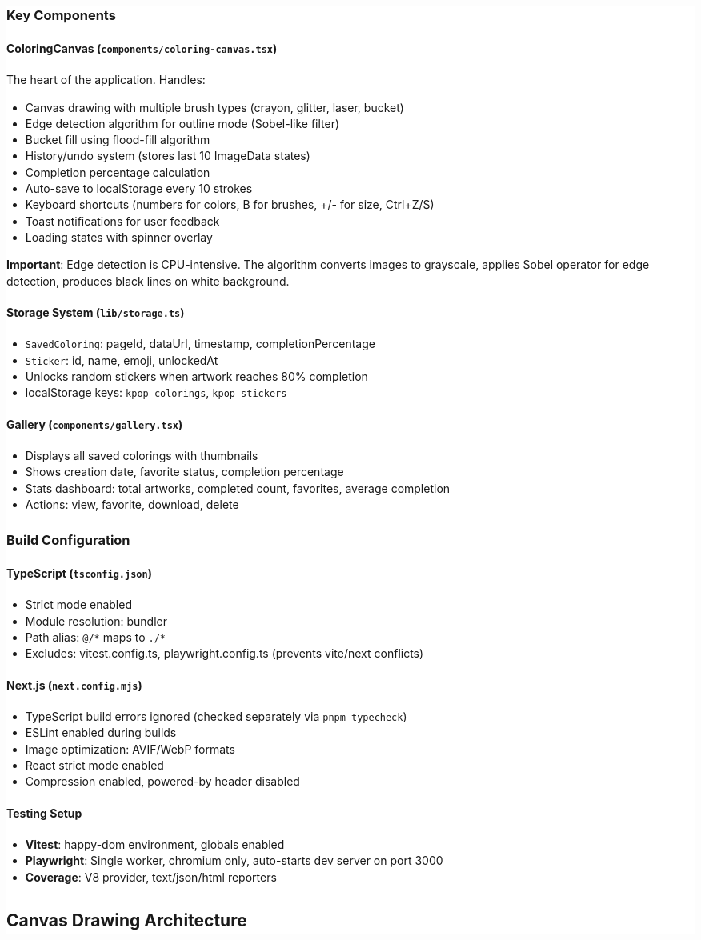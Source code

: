 ### Key Components

#### ColoringCanvas (`components/coloring-canvas.tsx`)
The heart of the application. Handles:
- Canvas drawing with multiple brush types (crayon, glitter, laser, bucket)
- Edge detection algorithm for outline mode (Sobel-like filter)
- Bucket fill using flood-fill algorithm
- History/undo system (stores last 10 ImageData states)
- Completion percentage calculation
- Auto-save to localStorage every 10 strokes
- Keyboard shortcuts (numbers for colors, B for brushes, +/- for size, Ctrl+Z/S)
- Toast notifications for user feedback
- Loading states with spinner overlay

**Important**: Edge detection is CPU-intensive. The algorithm converts images to grayscale, applies Sobel operator for edge detection, produces black lines on white background.

#### Storage System (`lib/storage.ts`)
- `SavedColoring`: pageId, dataUrl, timestamp, completionPercentage
- `Sticker`: id, name, emoji, unlockedAt
- Unlocks random stickers when artwork reaches 80% completion
- localStorage keys: `kpop-colorings`, `kpop-stickers`

#### Gallery (`components/gallery.tsx`)
- Displays all saved colorings with thumbnails
- Shows creation date, favorite status, completion percentage
- Stats dashboard: total artworks, completed count, favorites, average completion
- Actions: view, favorite, download, delete

### Build Configuration

#### TypeScript (`tsconfig.json`)
- Strict mode enabled
- Module resolution: bundler
- Path alias: `@/*` maps to `./*`
- Excludes: vitest.config.ts, playwright.config.ts (prevents vite/next conflicts)

#### Next.js (`next.config.mjs`)
- TypeScript build errors ignored (checked separately via `pnpm typecheck`)
- ESLint enabled during builds
- Image optimization: AVIF/WebP formats
- React strict mode enabled
- Compression enabled, powered-by header disabled

#### Testing Setup
- **Vitest**: happy-dom environment, globals enabled
- **Playwright**: Single worker, chromium only, auto-starts dev server on port 3000
- **Coverage**: V8 provider, text/json/html reporters

## Canvas Drawing Architecture
